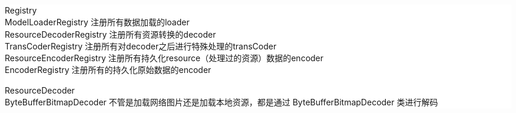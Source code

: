 Registry  
ModelLoaderRegistry  注册所有数据加载的loader  
ResourceDecoderRegistry  注册所有资源转换的decoder  
TransCoderRegistry  注册所有对decoder之后进行特殊处理的transCoder  
ResourceEncoderRegistry  注册所有持久化resource（处理过的资源）数据的encoder  
EncoderRegistry   注册所有的持久化原始数据的encoder  

ResourceDecoder  
ByteBufferBitmapDecoder  不管是加载网络图片还是加载本地资源，都是通过 ByteBufferBitmapDecoder 类进行解码  


